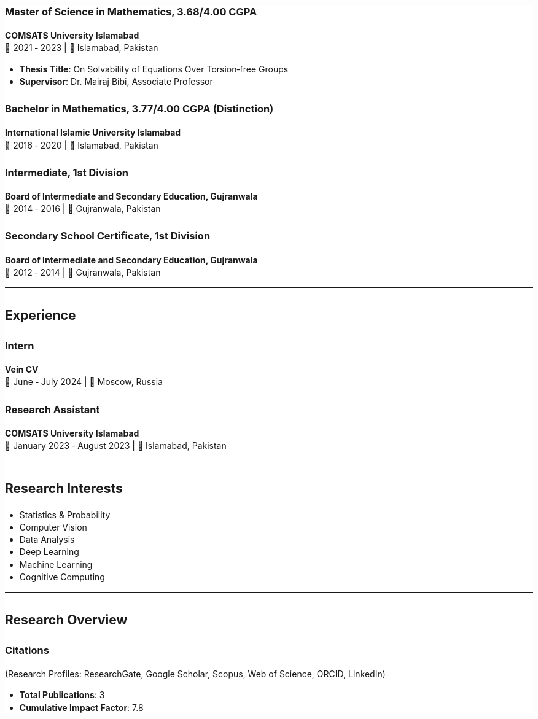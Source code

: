 ### **Master of Science in Mathematics**, 3.68/4.00 CGPA  
**COMSATS University Islamabad**  
📅 2021 ‐ 2023 | 📍 Islamabad, Pakistan  
- **Thesis Title**: On Solvability of Equations Over Torsion‐free Groups  
- **Supervisor**: Dr. Mairaj Bibi, Associate Professor  

### **Bachelor in Mathematics**, 3.77/4.00 CGPA (Distinction)  
**International Islamic University Islamabad**  
📅 2016 ‐ 2020 | 📍 Islamabad, Pakistan  

### **Intermediate**, 1st Division  
**Board of Intermediate and Secondary Education, Gujranwala**  
📅 2014 ‐ 2016 | 📍 Gujranwala, Pakistan  

### **Secondary School Certificate**, 1st Division  
**Board of Intermediate and Secondary Education, Gujranwala**  
📅 2012 ‐ 2014 | 📍 Gujranwala, Pakistan  

---

## **Experience**
### **Intern**  
**Vein CV**  
📅 June ‐ July 2024 | 📍 Moscow, Russia  

### **Research Assistant**  
**COMSATS University Islamabad**  
📅 January 2023 ‐ August 2023 | 📍 Islamabad, Pakistan  

---

## **Research Interests**
- Statistics & Probability  
- Computer Vision  
- Data Analysis  
- Deep Learning  
- Machine Learning  
- Cognitive Computing  

---

## **Research Overview**
### **Citations**  
(Research Profiles: ResearchGate, Google Scholar, Scopus, Web of Science, ORCID, LinkedIn)  
- **Total Publications**: 3  
- **Cumulative Impact Factor**: 7.8  
